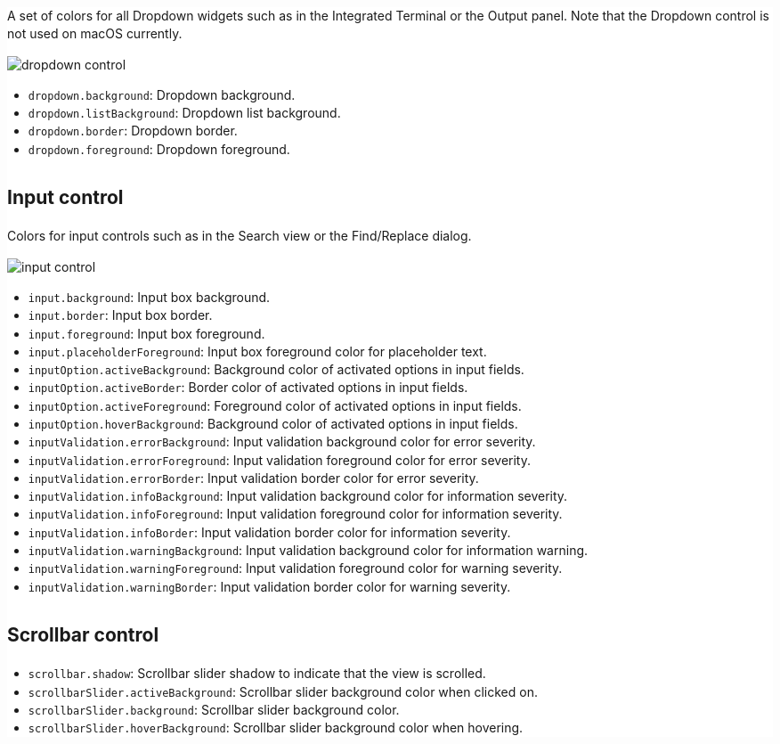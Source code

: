 A set of colors for all Dropdown widgets such as in the Integrated Terminal or
the Output panel. Note that the Dropdown control is not used on macOS currently.

![dropdown control](images/theme-color/dropdown.png)

- `dropdown.background`: Dropdown background.
- `dropdown.listBackground`: Dropdown list background.
- `dropdown.border`: Dropdown border.
- `dropdown.foreground`: Dropdown foreground.

## Input control

Colors for input controls such as in the Search view or the Find/Replace dialog.

![input control](images/theme-color/input.png)

- `input.background`: Input box background.
- `input.border`: Input box border.
- `input.foreground`: Input box foreground.
- `input.placeholderForeground`: Input box foreground color for placeholder
  text.
- `inputOption.activeBackground`: Background color of activated options in input
  fields.
- `inputOption.activeBorder`: Border color of activated options in input fields.
- `inputOption.activeForeground`: Foreground color of activated options in input
  fields.
- `inputOption.hoverBackground`: Background color of activated options in input
  fields.
- `inputValidation.errorBackground`: Input validation background color for error
  severity.
- `inputValidation.errorForeground`: Input validation foreground color for error
  severity.
- `inputValidation.errorBorder`: Input validation border color for error
  severity.
- `inputValidation.infoBackground`: Input validation background color for
  information severity.
- `inputValidation.infoForeground`: Input validation foreground color for
  information severity.
- `inputValidation.infoBorder`: Input validation border color for information
  severity.
- `inputValidation.warningBackground`: Input validation background color for
  information warning.
- `inputValidation.warningForeground`: Input validation foreground color for
  warning severity.
- `inputValidation.warningBorder`: Input validation border color for warning
  severity.

## Scrollbar control

- `scrollbar.shadow`: Scrollbar slider shadow to indicate that the view is
  scrolled.
- `scrollbarSlider.activeBackground`: Scrollbar slider background color when
  clicked on.
- `scrollbarSlider.background`: Scrollbar slider background color.
- `scrollbarSlider.hoverBackground`: Scrollbar slider background color when
  hovering.
